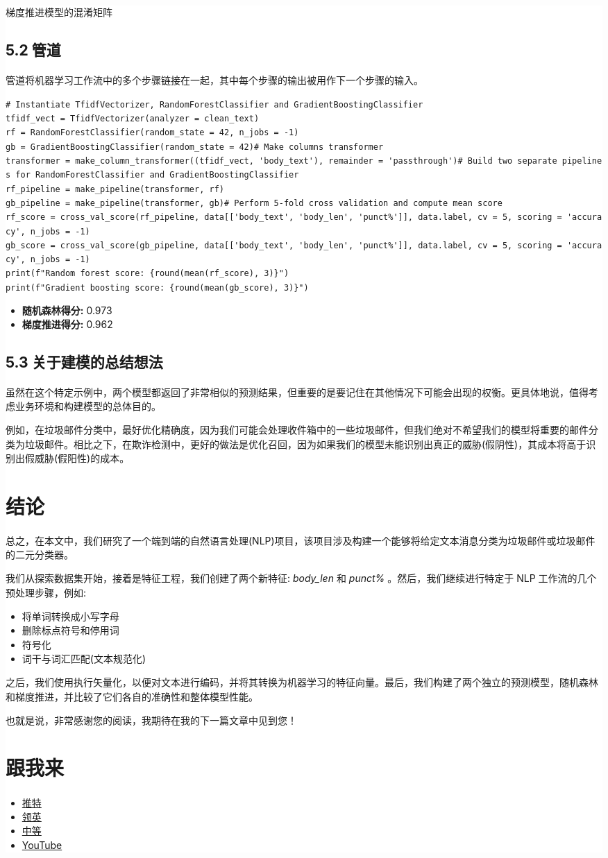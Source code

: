 梯度推进模型的混淆矩阵

## 5.2 管道

管道将机器学习工作流中的多个步骤链接在一起，其中每个步骤的输出被用作下一个步骤的输入。

```
# Instantiate TfidfVectorizer, RandomForestClassifier and GradientBoostingClassifier 
tfidf_vect = TfidfVectorizer(analyzer = clean_text)
rf = RandomForestClassifier(random_state = 42, n_jobs = -1)
gb = GradientBoostingClassifier(random_state = 42)# Make columns transformer
transformer = make_column_transformer((tfidf_vect, 'body_text'), remainder = 'passthrough')# Build two separate pipelines for RandomForestClassifier and GradientBoostingClassifier 
rf_pipeline = make_pipeline(transformer, rf)
gb_pipeline = make_pipeline(transformer, gb)# Perform 5-fold cross validation and compute mean score 
rf_score = cross_val_score(rf_pipeline, data[['body_text', 'body_len', 'punct%']], data.label, cv = 5, scoring = 'accuracy', n_jobs = -1)
gb_score = cross_val_score(gb_pipeline, data[['body_text', 'body_len', 'punct%']], data.label, cv = 5, scoring = 'accuracy', n_jobs = -1)
print(f"Random forest score: {round(mean(rf_score), 3)}")
print(f"Gradient boosting score: {round(mean(gb_score), 3)}")
```

*   **随机森林得分:** 0.973
*   **梯度推进得分:** 0.962

## 5.3 关于建模的总结想法

虽然在这个特定示例中，两个模型都返回了非常相似的预测结果，但重要的是要记住在其他情况下可能会出现的权衡。更具体地说，值得考虑业务环境和构建模型的总体目的。

例如，在垃圾邮件分类中，最好优化精确度，因为我们可能会处理收件箱中的一些垃圾邮件，但我们绝对不希望我们的模型将重要的邮件分类为垃圾邮件。相比之下，在欺诈检测中，更好的做法是优化召回，因为如果我们的模型未能识别出真正的威胁(假阴性)，其成本将高于识别出假威胁(假阳性)的成本。

# 结论

总之，在本文中，我们研究了一个端到端的自然语言处理(NLP)项目，该项目涉及构建一个能够将给定文本消息分类为垃圾邮件或垃圾邮件的二元分类器。

我们从探索数据集开始，接着是特征工程，我们创建了两个新特征: *body_len* 和 *punct%* 。然后，我们继续进行特定于 NLP 工作流的几个预处理步骤，例如:

*   将单词转换成小写字母
*   删除标点符号和停用词
*   符号化
*   词干与词汇匹配(文本规范化)

之后，我们使用执行矢量化，以便对文本进行编码，并将其转换为机器学习的特征向量。最后，我们构建了两个独立的预测模型，随机森林和梯度推进，并比较了它们各自的准确性和整体模型性能。

也就是说，非常感谢您的阅读，我期待在我的下一篇文章中见到您！

# 跟我来

*   [推特](http://www.twitter.com/chongjason914)
*   [领英](http://www.linkedin.com/in/chongjason914)
*   [中等](http://www.medium.com/@chongjason)
*   [YouTube](http://www.youtube.com/jasonchong914)
